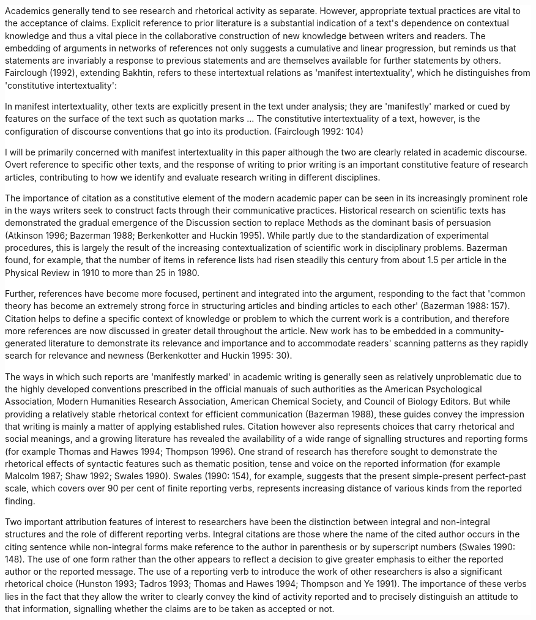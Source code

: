 Academics generally tend to see research and rhetorical activity as separate. However, appropriate textual practices are vital to the acceptance of claims. Explicit reference to prior literature is a substantial indication of a text's dependence on contextual knowledge and thus a vital piece in the collaborative construction of new knowledge between writers and readers. The embedding of arguments in networks of references not only suggests a cumulative and linear progression, but reminds us that statements are invariably a response to previous statements and are themselves available for further statements by others. Fairclough (1992), extending Bakhtin, refers to these intertextual relations as 'manifest intertextuality', which he distinguishes from 'constitutive intertextuality':

In manifest intertextuality, other texts are explicitly present in the text under analysis; they are 'manifestly' marked or cued by features on the surface of the text such as quotation marks ... The constitutive intertextuality of a text, however, is the configuration of discourse conventions that go into its production. (Fairclough 1992: 104)

I will be primarily concerned with manifest intertextuality in this paper although the two are clearly related in academic discourse. Overt reference to specific other texts, and the response of writing to prior writing is an important constitutive feature of research articles, contributing to how we identify and evaluate research writing in different disciplines.

The importance of citation as a constitutive element of the modern academic paper can be seen in its increasingly prominent role in the ways writers seek to construct facts through their communicative practices. Historical research on scientific texts has demonstrated the gradual emergence of the Discussion section to replace Methods as the dominant basis of persuasion (Atkinson 1996; Bazerman 1988; Berkenkotter and Huckin 1995). While partly due to the standardization of experimental procedures, this is largely the result of the increasing contextualization of scientific work in disciplinary problems. Bazerman found, for example, that the number of items in reference lists had risen steadily this century from about 1.5 per article in the Physical Review in 1910 to more than 25 in 1980.

Further, references have become more focused, pertinent and integrated into the argument, responding to the fact that 'common theory has become an extremely strong force in structuring articles and binding articles to each other' (Bazerman 1988: 157). Citation helps to define a specific context of knowledge or problem to which the current work is a contribution, and therefore more references are now discussed in greater detail throughout the article. New work has to be embedded in a community-generated literature to demonstrate its relevance and importance and to accommodate readers' scanning patterns as they rapidly search for relevance and newness (Berkenkotter and Huckin 1995: 30).

The ways in which such reports are 'manifestly marked' in academic writing is generally seen as relatively unproblematic due to the highly developed conventions prescribed in the official manuals of such authorities as the American Psychological Association, Modern Humanities Research Association, American Chemical Society, and Council of Biology Editors. But while providing a relatively stable rhetorical context for efficient communication (Bazerman 1988), these guides convey the impression that writing is mainly a matter of applying established rules. Citation however also represents choices that carry rhetorical and social meanings, and a growing literature has revealed the availability of a wide range of signalling structures and reporting forms (for example Thomas and Hawes 1994; Thompson 1996). One strand of research has therefore sought to demonstrate the rhetorical effects of syntactic features such as thematic position, tense and voice on the reported information (for example Malcolm 1987; Shaw 1992; Swales 1990). Swales (1990: 154), for example, suggests that the present simple-present perfect-past scale, which covers over 90 per cent of finite reporting verbs, represents increasing distance of various kinds from the reported finding.

Two important attribution features of interest to researchers have been the distinction between integral and non-integral structures and the role of different reporting verbs. Integral citations are those where the name of the cited author occurs in the citing sentence while non-integral forms make reference to the author in parenthesis or by superscript numbers (Swales 1990: 148). The use of one form rather than the other appears to reflect a decision to give greater emphasis to either the reported author or the reported message. The use of a reporting verb to introduce the work of other researchers is also a significant rhetorical choice (Hunston 1993; Tadros 1993; Thomas and Hawes 1994; Thompson and Ye 1991). The importance of these verbs lies in the fact that they allow the writer to clearly convey the kind of activity reported and to precisely distinguish an attitude to that information, signalling whether the claims are to be taken as accepted or not.

